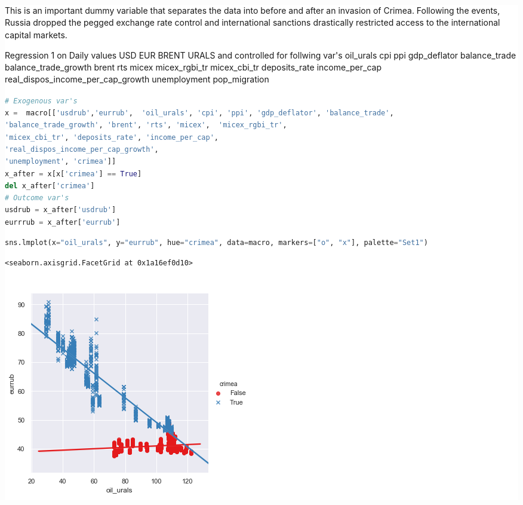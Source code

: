 This is an important dummy variable that separates the data into before and after an invasion of Crimea. Following the events, Russia dropped the pegged exchange rate control and international sanctions drastically restricted access to the international capital markets.   

Regression 1 on Daily values USD EUR BRENT URALS and controlled for follwing var's
oil_urals cpi ppi gdp_deflator balance_trade balance_trade_growth brent 
rts micex  micex_rgbi_tr micex_cbi_tr deposits_rate income_per_cap 
real_dispos_income_per_cap_growth
unemployment pop_migration


```python
# Exogenous var's
x =  macro[['usdrub','eurrub',  'oil_urals', 'cpi', 'ppi', 'gdp_deflator', 'balance_trade', 
'balance_trade_growth', 'brent', 'rts', 'micex',  'micex_rgbi_tr', 
'micex_cbi_tr', 'deposits_rate', 'income_per_cap',
'real_dispos_income_per_cap_growth',
'unemployment', 'crimea']]
x_after = x[x['crimea'] == True]
del x_after['crimea']
# Outcome var's
usdrub = x_after['usdrub']
eurrrub = x_after['eurrub']

```


```python
sns.lmplot(x="oil_urals", y="eurrub", hue="crimea", data=macro, markers=["o", "x"], palette="Set1")
```




    <seaborn.axisgrid.FacetGrid at 0x1a16ef0d10>





<br/><img src='/images/output_7_1.png'>
